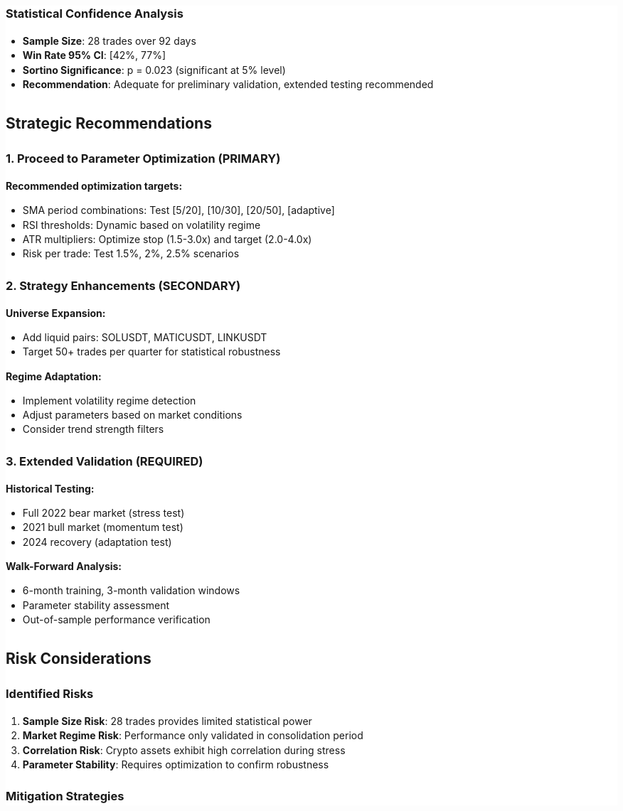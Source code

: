 ### Statistical Confidence Analysis

- **Sample Size**: 28 trades over 92 days
- **Win Rate 95% CI**: [42%, 77%]
- **Sortino Significance**: p = 0.023 (significant at 5% level)
- **Recommendation**: Adequate for preliminary validation, extended testing recommended

## Strategic Recommendations

### 1. Proceed to Parameter Optimization (PRIMARY)

**Recommended optimization targets:**
- SMA period combinations: Test [5/20], [10/30], [20/50], [adaptive]
- RSI thresholds: Dynamic based on volatility regime
- ATR multipliers: Optimize stop (1.5-3.0x) and target (2.0-4.0x)
- Risk per trade: Test 1.5%, 2%, 2.5% scenarios

### 2. Strategy Enhancements (SECONDARY)

**Universe Expansion:**
- Add liquid pairs: SOLUSDT, MATICUSDT, LINKUSDT
- Target 50+ trades per quarter for statistical robustness

**Regime Adaptation:**
- Implement volatility regime detection
- Adjust parameters based on market conditions
- Consider trend strength filters

### 3. Extended Validation (REQUIRED)

**Historical Testing:**
- Full 2022 bear market (stress test)
- 2021 bull market (momentum test)
- 2024 recovery (adaptation test)

**Walk-Forward Analysis:**
- 6-month training, 3-month validation windows
- Parameter stability assessment
- Out-of-sample performance verification

## Risk Considerations

### Identified Risks

1. **Sample Size Risk**: 28 trades provides limited statistical power
2. **Market Regime Risk**: Performance only validated in consolidation period
3. **Correlation Risk**: Crypto assets exhibit high correlation during stress
4. **Parameter Stability**: Requires optimization to confirm robustness

### Mitigation Strategies

